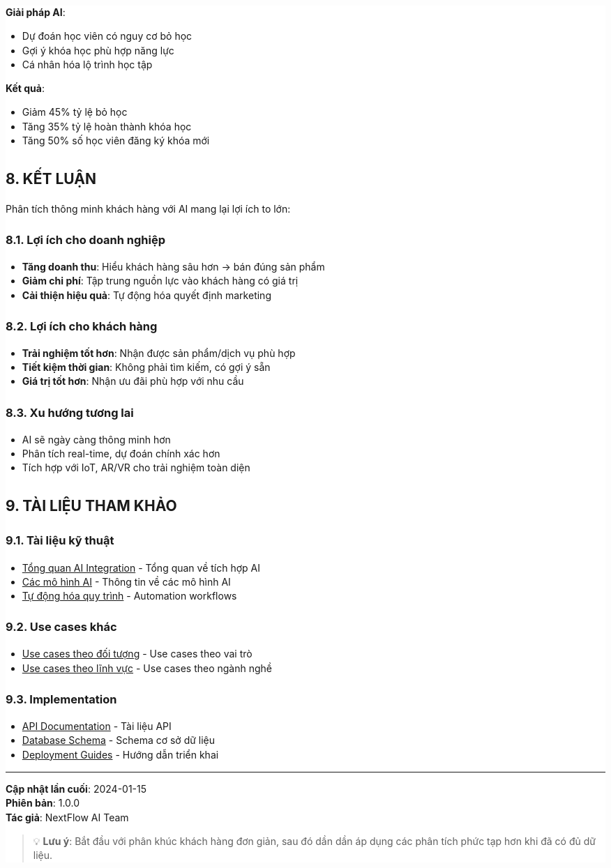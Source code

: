**Giải pháp AI**:

- Dự đoán học viên có nguy cơ bỏ học
- Gợi ý khóa học phù hợp năng lực
- Cá nhân hóa lộ trình học tập

**Kết quả**:

- Giảm 45% tỷ lệ bỏ học
- Tăng 35% tỷ lệ hoàn thành khóa học
- Tăng 50% số học viên đăng ký khóa mới

## 8. KẾT LUẬN

Phân tích thông minh khách hàng với AI mang lại lợi ích to lớn:

### 8.1. Lợi ích cho doanh nghiệp

- **Tăng doanh thu**: Hiểu khách hàng sâu hơn → bán đúng sản phẩm
- **Giảm chi phí**: Tập trung nguồn lực vào khách hàng có giá trị
- **Cải thiện hiệu quả**: Tự động hóa quyết định marketing

### 8.2. Lợi ích cho khách hàng

- **Trải nghiệm tốt hơn**: Nhận được sản phẩm/dịch vụ phù hợp
- **Tiết kiệm thời gian**: Không phải tìm kiếm, có gợi ý sẵn
- **Giá trị tốt hơn**: Nhận ưu đãi phù hợp với nhu cầu

### 8.3. Xu hướng tương lai

- AI sẽ ngày càng thông minh hơn
- Phân tích real-time, dự đoán chính xác hơn
- Tích hợp với IoT, AR/VR cho trải nghiệm toàn diện

## 9. TÀI LIỆU THAM KHẢO

### 9.1. Tài liệu kỹ thuật

- [Tổng quan AI Integration](../tong-quan-ai.md) - Tổng quan về tích hợp AI
- [Các mô hình AI](../mo-hinh-ai/) - Thông tin về các mô hình AI
- [Tự động hóa quy trình](../tu-dong-hoa/) - Automation workflows

### 9.2. Use cases khác

- [Use cases theo đối tượng](./theo-doi-tuong.md) - Use cases theo vai trò
- [Use cases theo lĩnh vực](./theo-linh-vuc.md) - Use cases theo ngành nghề

### 9.3. Implementation

- [API Documentation](../../06-api/) - Tài liệu API
- [Database Schema](../../05-schema/) - Schema cơ sở dữ liệu
- [Deployment Guides](../../07-trien-khai/) - Hướng dẫn triển khai

---

**Cập nhật lần cuối**: 2024-01-15  
**Phiên bản**: 1.0.0  
**Tác giả**: NextFlow AI Team

> 💡 **Lưu ý**: Bắt đầu với phân khúc khách hàng đơn giản, sau đó dần dần áp dụng các phân tích phức tạp hơn khi đã có đủ dữ liệu.
